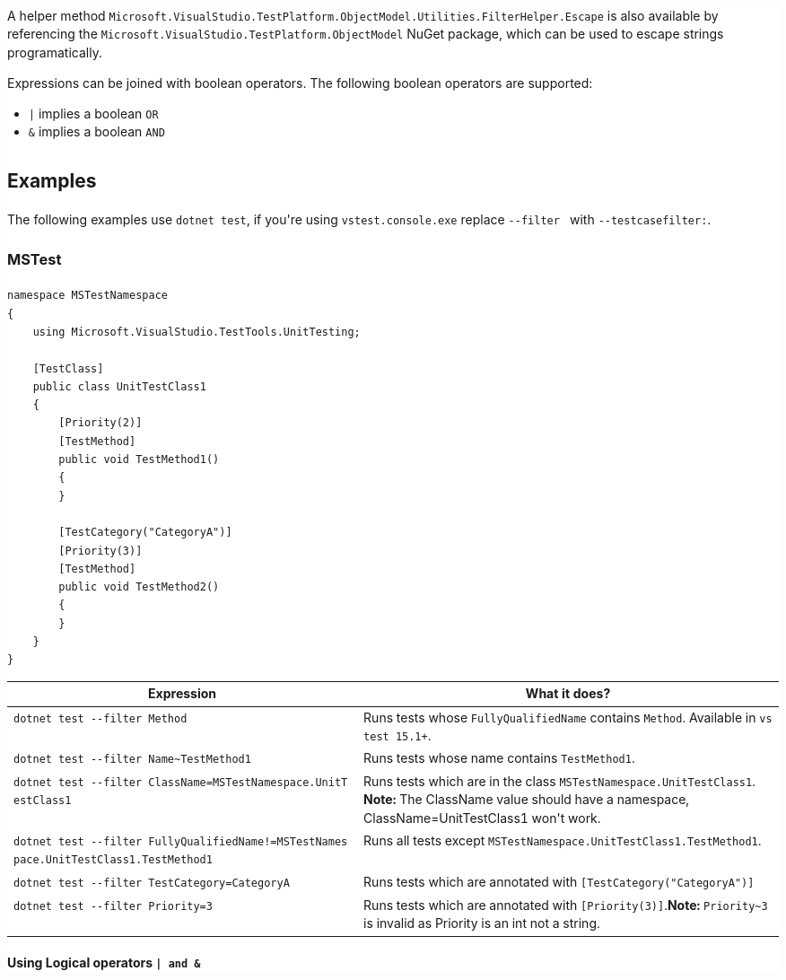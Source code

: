 A helper method `Microsoft.VisualStudio.TestPlatform.ObjectModel.Utilities.FilterHelper.Escape`
is also available by referencing the `Microsoft.VisualStudio.TestPlatform.ObjectModel` NuGet package, which can be used to escape strings programatically.

Expressions can be joined with boolean operators. The following boolean operators are supported:
* `|` implies a boolean `OR`
* `&` implies a boolean `AND`

## Examples
The following examples use `dotnet test`, if you're using `vstest.console.exe` replace `--filter ` with `--testcasefilter:`.

### MSTest
```CSharp
namespace MSTestNamespace
{
    using Microsoft.VisualStudio.TestTools.UnitTesting;

    [TestClass]
    public class UnitTestClass1
    {
        [Priority(2)]
        [TestMethod]
        public void TestMethod1()
        {
        }

        [TestCategory("CategoryA")]
        [Priority(3)]
        [TestMethod]
        public void TestMethod2()
        {
        }
    }
}
```

| Expression | What it does? |
| ---------- | ------------- |
| `dotnet test --filter Method` | Runs tests whose `FullyQualifiedName` contains `Method`. Available in `vstest 15.1+`. |
| `dotnet test --filter Name~TestMethod1` | Runs tests whose name contains `TestMethod1`. |
| `dotnet test --filter ClassName=MSTestNamespace.UnitTestClass1` | Runs tests which are in the class  `MSTestNamespace.UnitTestClass1`. <br/>**Note:** The ClassName value should have a namespace, ClassName=UnitTestClass1 won't work. |
| `dotnet test --filter FullyQualifiedName!=MSTestNamespace.UnitTestClass1.TestMethod1` | Runs all tests except `MSTestNamespace.UnitTestClass1.TestMethod1`. |
| `dotnet test --filter TestCategory=CategoryA` | Runs tests which are annotated with `[TestCategory("CategoryA")]` |
| `dotnet test --filter Priority=3` | Runs tests which are annotated with `[Priority(3)]`.**Note:** `Priority~3` is invalid as Priority is an int not a string. |

#### Using Logical operators `| and &`
